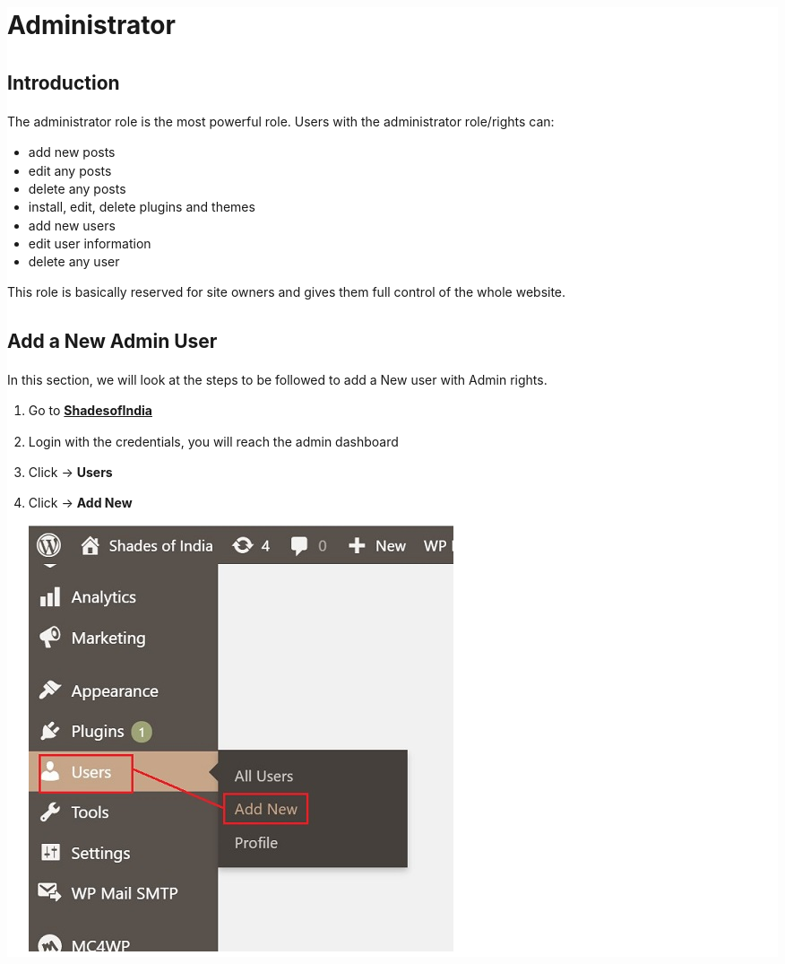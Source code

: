 #   **Administrator**

##  **Introduction**

The administrator role is the most powerful role. Users with the administrator role/rights can:

-   add new posts
-   edit any posts
-   delete any posts
-   install, edit, delete plugins and themes
-   add new users
-   edit user information
-   delete any user


This role is basically reserved for site owners and gives them full control of the whole website.

##  **Add a New Admin User**

In this section, we will look at the steps to be followed to add a New user with Admin rights.

1.  Go to <a href="https://shadesofindia.com/wp-admin" target="_blank">**ShadesofIndia**</a>
2.  Login with the credentials, you will reach the admin dashboard
3.  Click -> **Users**
4.  Click -> **Add New**

    ![add new](Administrator\addnew.jpg)
